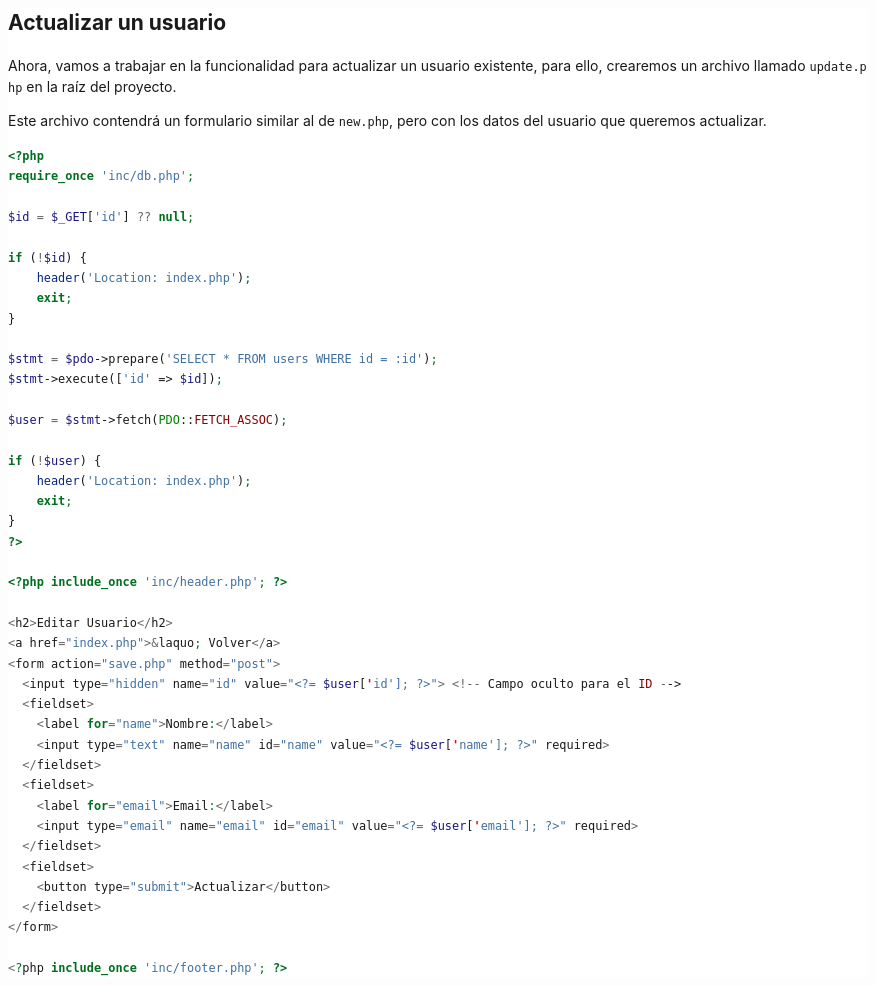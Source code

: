 ## Actualizar un usuario

Ahora, vamos a trabajar en la funcionalidad para actualizar un usuario existente, para ello, crearemos un archivo llamado `update.php` en la raíz del proyecto.

Este archivo contendrá un formulario similar al de `new.php`, pero con los datos del usuario que queremos actualizar.

```php title="update.php" showLineNumbers
<?php
require_once 'inc/db.php';

$id = $_GET['id'] ?? null;

if (!$id) {
    header('Location: index.php');
    exit;
}

$stmt = $pdo->prepare('SELECT * FROM users WHERE id = :id');
$stmt->execute(['id' => $id]);

$user = $stmt->fetch(PDO::FETCH_ASSOC);

if (!$user) {
    header('Location: index.php');
    exit;
}
?>

<?php include_once 'inc/header.php'; ?>

<h2>Editar Usuario</h2>
<a href="index.php">&laquo; Volver</a>
<form action="save.php" method="post">
  <input type="hidden" name="id" value="<?= $user['id']; ?>"> <!-- Campo oculto para el ID -->
  <fieldset>
    <label for="name">Nombre:</label>
    <input type="text" name="name" id="name" value="<?= $user['name']; ?>" required>
  </fieldset>
  <fieldset>
    <label for="email">Email:</label>
    <input type="email" name="email" id="email" value="<?= $user['email']; ?>" required>
  </fieldset>
  <fieldset>
    <button type="submit">Actualizar</button>
  </fieldset>
</form>

<?php include_once 'inc/footer.php'; ?>
```


[^1]: Si no tienes un servidor web instalado, puedes usar [XAMPP](https://www.apachefriends.org/index.html) o [WampServer](https://www.wampserver.com/en/), que incluyen Apache, PHP y MySQL.
[^2]: Mientras que `mysqli` es específica para MySQL, `PDO` proporciona una interfaz de acceso a la base de datos que es independiente del gestor de base de datos, además de tener algunas [otras diferencias](https://websitebeaver.com/php-pdo-vs-mysqli).
[^3]: Con la publicación de [PHP 8.4](https://www.php.net/releases/8.4/es.php) se mantienen las mejoras en la clase `PDO` y se añaden algunas nuevas características.
[^4]: Que sea un array asociativo significa que los índices del array son los nombres de las columnas de la tabla, lo que es más fácil de leer y entender.